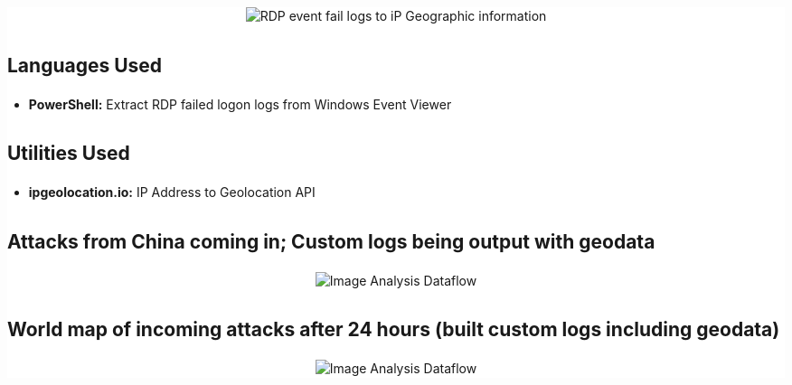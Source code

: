 





<p align="center">
<img src="https://i.imgur.com/3d3CEwZ.png" height="85%" width="85%" alt="RDP event fail logs to iP Geographic information"/>
</p>
<h2>Languages Used</h2>

- <b>PowerShell:</b> Extract RDP failed logon logs from Windows Event Viewer 

<h2>Utilities Used</h2>

- <b>ipgeolocation.io:</b> IP Address to Geolocation API

<h2>Attacks from China coming in; Custom logs being output with geodata</h2>

<p align="center">
<img src="https://i.imgur.com/LhDCRz4.jpeg" height="85%" width="85%" alt="Image Analysis Dataflow"/>
</p>

<h2>World map of incoming attacks after 24 hours (built custom logs including geodata)</h2>

<p align="center">
<img src="https://i.imgur.com/krRFrK5.png" height="85%" width="85%" alt="Image Analysis Dataflow"/>
</p>


<!--
 ```diff
- text in red
+ text in green
! text in orange
# text in gray
@@ text in purple (and bold)@@
```
--!>
